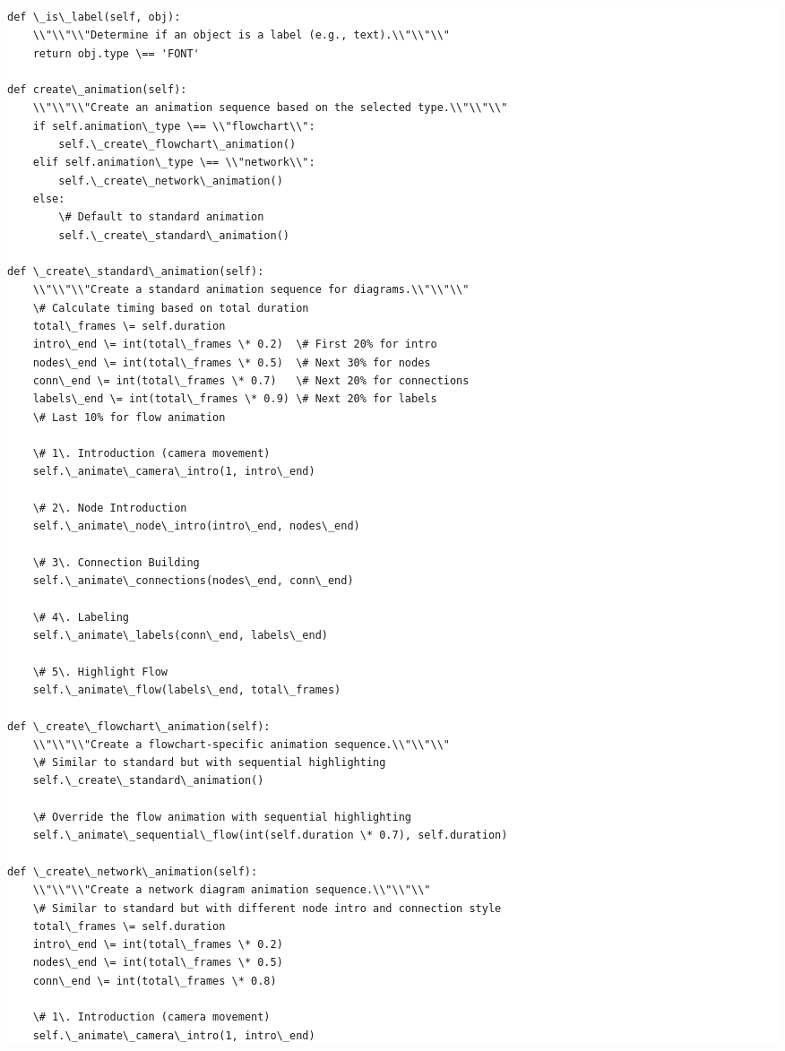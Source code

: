     def \_is\_label(self, obj):  
        \\"\\"\\"Determine if an object is a label (e.g., text).\\"\\"\\"  
        return obj.type \== 'FONT'  
      
    def create\_animation(self):  
        \\"\\"\\"Create an animation sequence based on the selected type.\\"\\"\\"  
        if self.animation\_type \== \\"flowchart\\":  
            self.\_create\_flowchart\_animation()  
        elif self.animation\_type \== \\"network\\":  
            self.\_create\_network\_animation()  
        else:  
            \# Default to standard animation  
            self.\_create\_standard\_animation()  
      
    def \_create\_standard\_animation(self):  
        \\"\\"\\"Create a standard animation sequence for diagrams.\\"\\"\\"  
        \# Calculate timing based on total duration  
        total\_frames \= self.duration  
        intro\_end \= int(total\_frames \* 0.2)  \# First 20% for intro  
        nodes\_end \= int(total\_frames \* 0.5)  \# Next 30% for nodes  
        conn\_end \= int(total\_frames \* 0.7)   \# Next 20% for connections  
        labels\_end \= int(total\_frames \* 0.9) \# Next 20% for labels  
        \# Last 10% for flow animation  
          
        \# 1\. Introduction (camera movement)  
        self.\_animate\_camera\_intro(1, intro\_end)  
          
        \# 2\. Node Introduction  
        self.\_animate\_node\_intro(intro\_end, nodes\_end)  
          
        \# 3\. Connection Building  
        self.\_animate\_connections(nodes\_end, conn\_end)  
          
        \# 4\. Labeling  
        self.\_animate\_labels(conn\_end, labels\_end)  
          
        \# 5\. Highlight Flow  
        self.\_animate\_flow(labels\_end, total\_frames)  
      
    def \_create\_flowchart\_animation(self):  
        \\"\\"\\"Create a flowchart-specific animation sequence.\\"\\"\\"  
        \# Similar to standard but with sequential highlighting  
        self.\_create\_standard\_animation()  
          
        \# Override the flow animation with sequential highlighting  
        self.\_animate\_sequential\_flow(int(self.duration \* 0.7), self.duration)  
      
    def \_create\_network\_animation(self):  
        \\"\\"\\"Create a network diagram animation sequence.\\"\\"\\"  
        \# Similar to standard but with different node intro and connection style  
        total\_frames \= self.duration  
        intro\_end \= int(total\_frames \* 0.2)  
        nodes\_end \= int(total\_frames \* 0.5)  
        conn\_end \= int(total\_frames \* 0.8)  
          
        \# 1\. Introduction (camera movement)  
        self.\_animate\_camera\_intro(1, intro\_end)  
          